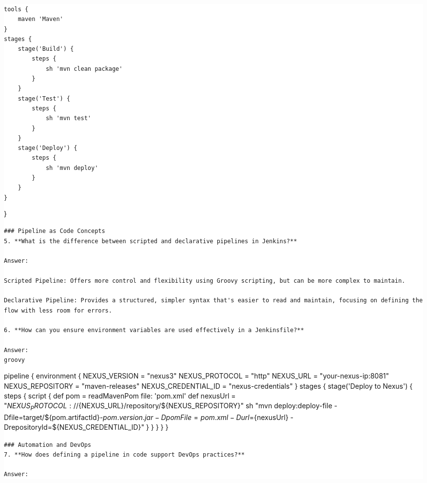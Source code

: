     tools {
        maven 'Maven'
    }
    stages {
        stage('Build') {
            steps {
                sh 'mvn clean package'
            }
        }
        stage('Test') {
            steps {
                sh 'mvn test'
            }
        }
        stage('Deploy') {
            steps {
                sh 'mvn deploy'
            }
        }
    }
}
```
### Pipeline as Code Concepts
5. **What is the difference between scripted and declarative pipelines in Jenkins?**

Answer:

Scripted Pipeline: Offers more control and flexibility using Groovy scripting, but can be more complex to maintain.

Declarative Pipeline: Provides a structured, simpler syntax that's easier to read and maintain, focusing on defining the flow with less room for errors.

6. **How can you ensure environment variables are used effectively in a Jenkinsfile?**

Answer:
groovy
```
pipeline {
    environment {
        NEXUS_VERSION = "nexus3"
        NEXUS_PROTOCOL = "http"
        NEXUS_URL = "your-nexus-ip:8081"
        NEXUS_REPOSITORY = "maven-releases"
        NEXUS_CREDENTIAL_ID = "nexus-credentials"
    }
    stages {
        stage('Deploy to Nexus') {
            steps {
                script {
                    def pom = readMavenPom file: 'pom.xml'
                    def nexusUrl = "${NEXUS_PROTOCOL}://${NEXUS_URL}/repository/${NEXUS_REPOSITORY}"
                    sh "mvn deploy:deploy-file -Dfile=target/${pom.artifactId}-${pom.version}.jar -DpomFile=pom.xml -Durl=${nexusUrl} -DrepositoryId=${NEXUS_CREDENTIAL_ID}"
                }
            }
        }
    }
}
```
### Automation and DevOps
7. **How does defining a pipeline in code support DevOps practices?**

Answer: 
```